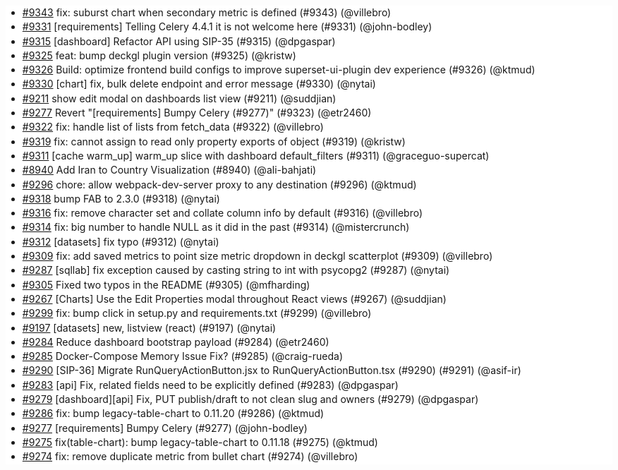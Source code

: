 - [#9343](https://github.com/apache/incubator-superset/pull/9343) fix: suburst chart when secondary metric is defined (#9343) (@villebro)
- [#9331](https://github.com/apache/incubator-superset/pull/9331) [requirements] Telling Celery 4.4.1 it is not welcome here (#9331) (@john-bodley)
- [#9315](https://github.com/apache/incubator-superset/pull/9315) [dashboard] Refactor API using SIP-35 (#9315) (@dpgaspar)
- [#9325](https://github.com/apache/incubator-superset/pull/9325) feat: bump deckgl plugin version (#9325) (@kristw)
- [#9326](https://github.com/apache/incubator-superset/pull/9326) Build: optimize frontend build configs to improve superset-ui-plugin dev experience (#9326) (@ktmud)
- [#9330](https://github.com/apache/incubator-superset/pull/9330) [chart] fix, bulk delete endpoint and error message (#9330) (@nytai)
- [#9211](https://github.com/apache/incubator-superset/pull/9211) show edit modal on dashboards list view (#9211) (@suddjian)
- [#9277](https://github.com/apache/incubator-superset/pull/9277) Revert "[requirements] Bumpy Celery (#9277)" (#9323) (@etr2460)
- [#9322](https://github.com/apache/incubator-superset/pull/9322) fix: handle list of lists from fetch_data (#9322) (@villebro)
- [#9319](https://github.com/apache/incubator-superset/pull/9319) fix: cannot assign to read only property exports of object (#9319) (@kristw)
- [#9311](https://github.com/apache/incubator-superset/pull/9311) [cache warm_up] warm_up slice with dashboard default_filters (#9311) (@graceguo-supercat)
- [#8940](https://github.com/apache/incubator-superset/pull/8940) Add Iran to Country Visualization (#8940) (@ali-bahjati)
- [#9296](https://github.com/apache/incubator-superset/pull/9296) chore: allow webpack-dev-server proxy to any destination (#9296) (@ktmud)
- [#9318](https://github.com/apache/incubator-superset/pull/9318) bump FAB to 2.3.0 (#9318) (@nytai)
- [#9316](https://github.com/apache/incubator-superset/pull/9316) fix: remove character set and collate column info by default (#9316) (@villebro)
- [#9314](https://github.com/apache/incubator-superset/pull/9314) fix: big number to handle NULL as it did in the past (#9314) (@mistercrunch)
- [#9312](https://github.com/apache/incubator-superset/pull/9312) [datasets] fix typo (#9312) (@nytai)
- [#9309](https://github.com/apache/incubator-superset/pull/9309) fix: add saved metrics to point size metric dropdown in deckgl scatterplot (#9309) (@villebro)
- [#9287](https://github.com/apache/incubator-superset/pull/9287) [sqllab] fix exception caused by casting string to int with psycopg2 (#9287) (@nytai)
- [#9305](https://github.com/apache/incubator-superset/pull/9305) Fixed two typos in the README (#9305) (@mfharding)
- [#9267](https://github.com/apache/incubator-superset/pull/9267) [Charts] Use the Edit Properties modal throughout React views (#9267) (@suddjian)
- [#9299](https://github.com/apache/incubator-superset/pull/9299) fix: bump click in setup.py and requirements.txt (#9299) (@villebro)
- [#9197](https://github.com/apache/incubator-superset/pull/9197) [datasets] new, listview (react) (#9197) (@nytai)
- [#9284](https://github.com/apache/incubator-superset/pull/9284) Reduce dashboard bootstrap payload (#9284) (@etr2460)
- [#9285](https://github.com/apache/incubator-superset/pull/9285) Docker-Compose Memory Issue Fix? (#9285) (@craig-rueda)
- [#9290](https://github.com/apache/incubator-superset/pull/9290) [SIP-36] Migrate RunQueryActionButton.jsx to RunQueryActionButton.tsx (#9290) (#9291) (@asif-ir)
- [#9283](https://github.com/apache/incubator-superset/pull/9283) [api] Fix, related fields need to be explicitly defined (#9283) (@dpgaspar)
- [#9279](https://github.com/apache/incubator-superset/pull/9279) [dashboard][api] Fix, PUT publish/draft to not clean slug and owners (#9279) (@dpgaspar)
- [#9286](https://github.com/apache/incubator-superset/pull/9286) fix: bump legacy-table-chart to 0.11.20 (#9286) (@ktmud)
- [#9277](https://github.com/apache/incubator-superset/pull/9277) [requirements] Bumpy Celery (#9277) (@john-bodley)
- [#9275](https://github.com/apache/incubator-superset/pull/9275) fix(table-chart): bump legacy-table-chart to 0.11.18 (#9275) (@ktmud)
- [#9274](https://github.com/apache/incubator-superset/pull/9274) fix: remove duplicate metric from bullet chart (#9274) (@villebro)